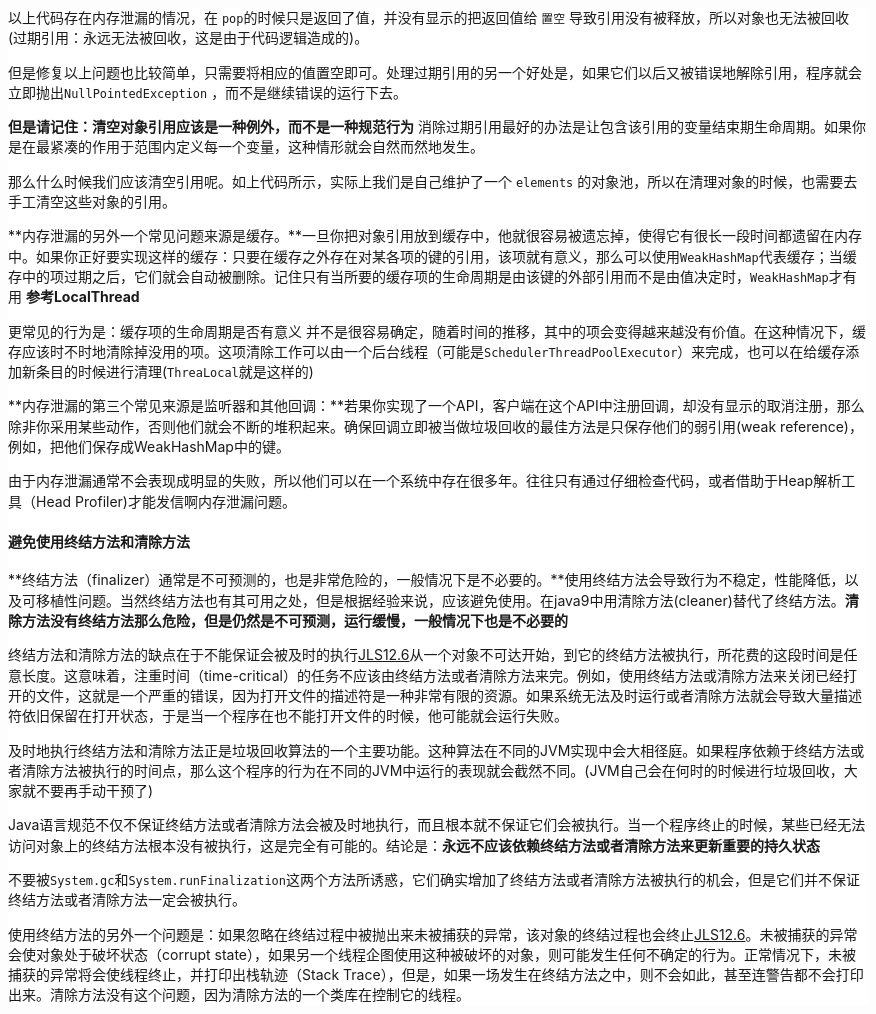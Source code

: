 以上代码存在内存泄漏的情况，在 `pop`的时候只是返回了值，并没有显示的把返回值给 `置空` 导致引用没有被释放，所以对象也无法被回收(过期引用：永远无法被回收，这是由于代码逻辑造成的)。

但是修复以上问题也比较简单，只需要将相应的值置空即可。处理过期引用的另一个好处是，如果它们以后又被错误地解除引用，程序就会立即抛出`NullPointedException` ，而不是继续错误的运行下去。



**但是请记住：清空对象引用应该是一种例外，而不是一种规范行为** 消除过期引用最好的办法是让包含该引用的变量结束期生命周期。如果你是在最紧凑的作用于范围内定义每一个变量，这种情形就会自然而然地发生。



那么什么时候我们应该清空引用呢。如上代码所示，实际上我们是自己维护了一个 `elements` 的对象池，所以在清理对象的时候，也需要去手工清空这些对象的引用。



**内存泄漏的另外一个常见问题来源是缓存。**一旦你把对象引用放到缓存中，他就很容易被遗忘掉，使得它有很长一段时间都遗留在内存中。如果你正好要实现这样的缓存：只要在缓存之外存在对某各项的键的引用，该项就有意义，那么可以使用`WeakHashMap`代表缓存；当缓存中的项过期之后，它们就会自动被删除。记住只有当所要的缓存项的生命周期是由该键的外部引用而不是由值决定时，`WeakHashMap`才有用 **参考LocalThread**



更常见的行为是：缓存项的生命周期是否有意义 并不是很容易确定，随着时间的推移，其中的项会变得越来越没有价值。在这种情况下，缓存应该时不时地清除掉没用的项。这项清除工作可以由一个后台线程（可能是`SchedulerThreadPoolExecutor`）来完成，也可以在给缓存添加新条目的时候进行清理(`ThreaLocal`就是这样的)



**内存泄漏的第三个常见来源是监听器和其他回调：**若果你实现了一个API，客户端在这个API中注册回调，却没有显示的取消注册，那么除非你采用某些动作，否则他们就会不断的堆积起来。确保回调立即被当做垃圾回收的最佳方法是只保存他们的弱引用(weak reference)，例如，把他们保存成WeakHashMap中的键。



由于内存泄漏通常不会表现成明显的失败，所以他们可以在一个系统中存在很多年。往往只有通过仔细检查代码，或者借助于Heap解析工具（Head Profiler)才能发信啊内存泄漏问题。



#### 避免使用终结方法和清除方法

**终结方法（finalizer）通常是不可预测的，也是非常危险的，一般情况下是不必要的。**使用终结方法会导致行为不稳定，性能降低，以及可移植性问题。当然终结方法也有其可用之处，但是根据经验来说，应该避免使用。在java9中用清除方法(cleaner)替代了终结方法。**清除方法没有终结方法那么危险，但是仍然是不可预测，运行缓慢，一般情况下也是不必要的**

终结方法和清除方法的缺点在于不能保证会被及时的执行[JLS12.6](https://docs.oracle.com/javase/specs/jls/se12/html/jls-12.html#jls-12.6)从一个对象不可达开始，到它的终结方法被执行，所花费的这段时间是任意长度。这意味着，注重时间（time-critical）的任务不应该由终结方法或者清除方法来完。例如，使用终结方法或清除方法来关闭已经打开的文件，这就是一个严重的错误，因为打开文件的描述符是一种非常有限的资源。如果系统无法及时运行或者清除方法就会导致大量描述符依旧保留在打开状态，于是当一个程序在也不能打开文件的时候，他可能就会运行失败。



及时地执行终结方法和清除方法正是垃圾回收算法的一个主要功能。这种算法在不同的JVM实现中会大相径庭。如果程序依赖于终结方法或者清除方法被执行的时间点，那么这个程序的行为在不同的JVM中运行的表现就会截然不同。(JVM自己会在何时的时候进行垃圾回收，大家就不要再手动干预了)



Java语言规范不仅不保证终结方法或者清除方法会被及时地执行，而且根本就不保证它们会被执行。当一个程序终止的时候，某些已经无法访问对象上的终结方法根本没有被执行，这是完全有可能的。结论是：**永远不应该依赖终结方法或者清除方法来更新重要的持久状态**



不要被`System.gc`和`System.runFinalization`这两个方法所诱惑，它们确实增加了终结方法或者清除方法被执行的机会，但是它们并不保证终结方法或者清除方法一定会被执行。

使用终结方法的另外一个问题是：如果忽略在终结过程中被抛出来未被捕获的异常，该对象的终结过程也会终止[JLS12.6](https://docs.oracle.com/javase/specs/jls/se12/html/jls-12.html#jls-12.6)。未被捕获的异常会使对象处于破坏状态（corrupt state），如果另一个线程企图使用这种被破坏的对象，则可能发生任何不确定的行为。正常情况下，未被捕获的异常将会使线程终止，并打印出栈轨迹（Stack Trace），但是，如果一场发生在终结方法之中，则不会如此，甚至连警告都不会打印出来。清除方法没有这个问题，因为清除方法的一个类库在控制它的线程。



